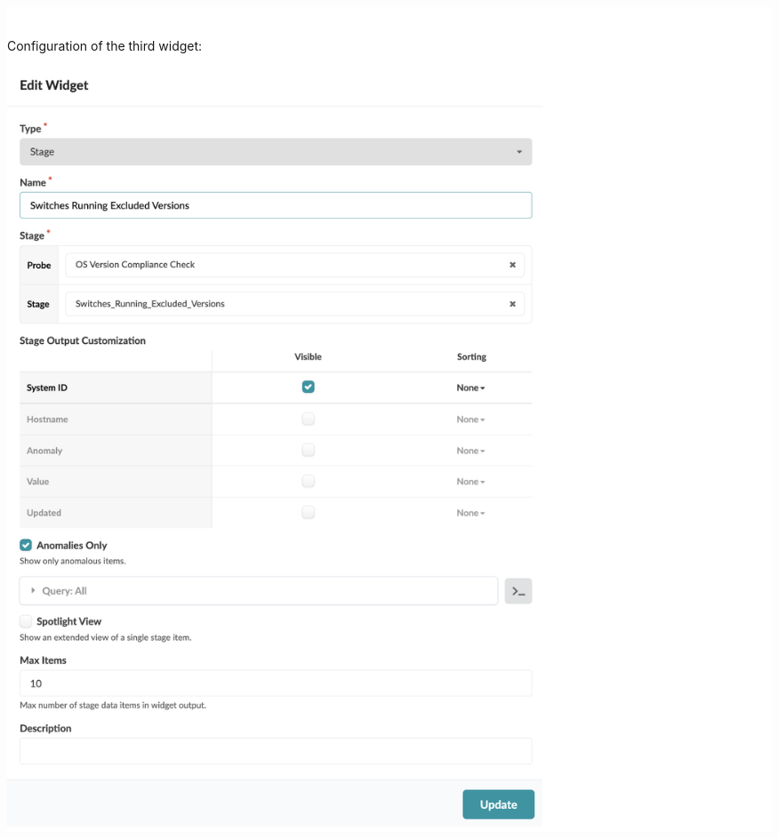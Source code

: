<br>

Configuration of the third widget: 

<img src="Images/OS_Version_Compliance_Check_Widget_3.png" width="70%" height="70%">
